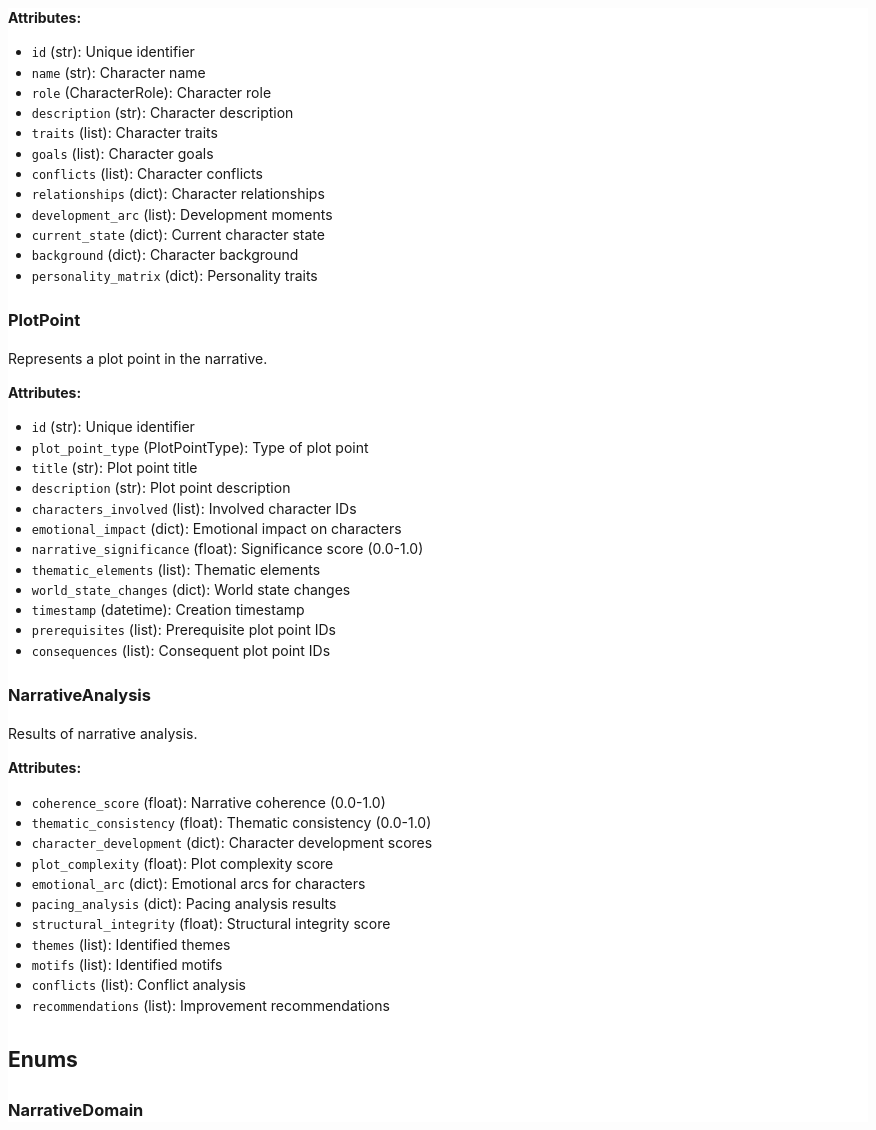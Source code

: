 **Attributes:**
- `id` (str): Unique identifier
- `name` (str): Character name
- `role` (CharacterRole): Character role
- `description` (str): Character description
- `traits` (list): Character traits
- `goals` (list): Character goals
- `conflicts` (list): Character conflicts
- `relationships` (dict): Character relationships
- `development_arc` (list): Development moments
- `current_state` (dict): Current character state
- `background` (dict): Character background
- `personality_matrix` (dict): Personality traits

### PlotPoint

Represents a plot point in the narrative.

**Attributes:**
- `id` (str): Unique identifier
- `plot_point_type` (PlotPointType): Type of plot point
- `title` (str): Plot point title
- `description` (str): Plot point description
- `characters_involved` (list): Involved character IDs
- `emotional_impact` (dict): Emotional impact on characters
- `narrative_significance` (float): Significance score (0.0-1.0)
- `thematic_elements` (list): Thematic elements
- `world_state_changes` (dict): World state changes
- `timestamp` (datetime): Creation timestamp
- `prerequisites` (list): Prerequisite plot point IDs
- `consequences` (list): Consequent plot point IDs

### NarrativeAnalysis

Results of narrative analysis.

**Attributes:**
- `coherence_score` (float): Narrative coherence (0.0-1.0)
- `thematic_consistency` (float): Thematic consistency (0.0-1.0)
- `character_development` (dict): Character development scores
- `plot_complexity` (float): Plot complexity score
- `emotional_arc` (dict): Emotional arcs for characters
- `pacing_analysis` (dict): Pacing analysis results
- `structural_integrity` (float): Structural integrity score
- `themes` (list): Identified themes
- `motifs` (list): Identified motifs
- `conflicts` (list): Conflict analysis
- `recommendations` (list): Improvement recommendations

## Enums

### NarrativeDomain
